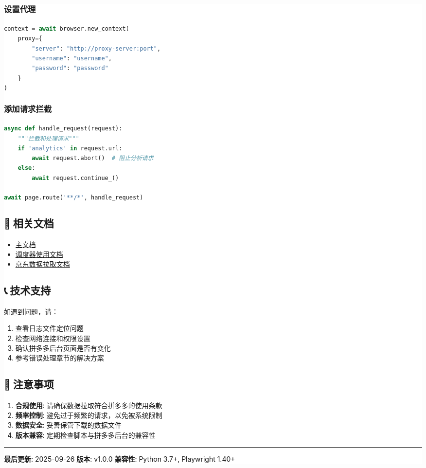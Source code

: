 ### 设置代理
```python
context = await browser.new_context(
    proxy={
        "server": "http://proxy-server:port",
        "username": "username",
        "password": "password"
    }
)
```

### 添加请求拦截
```python
async def handle_request(request):
    """拦截和处理请求"""
    if 'analytics' in request.url:
        await request.abort()  # 阻止分析请求
    else:
        await request.continue_()

await page.route('**/*', handle_request)
```

## 🔗 相关文档

- [主文档](../README.md)
- [调度器使用文档](./scheduler_usage.md)
- [京东数据拉取文档](./jd_store_usage.md)

## 📞 技术支持

如遇到问题，请：
1. 查看日志文件定位问题
2. 检查网络连接和权限设置
3. 确认拼多多后台页面是否有变化
4. 参考错误处理章节的解决方案

## 🚨 注意事项

1. **合规使用**: 请确保数据拉取符合拼多多的使用条款
2. **频率控制**: 避免过于频繁的请求，以免被系统限制
3. **数据安全**: 妥善保管下载的数据文件
4. **版本兼容**: 定期检查脚本与拼多多后台的兼容性

---

**最后更新**: 2025-09-26
**版本**: v1.0.0
**兼容性**: Python 3.7+, Playwright 1.40+
